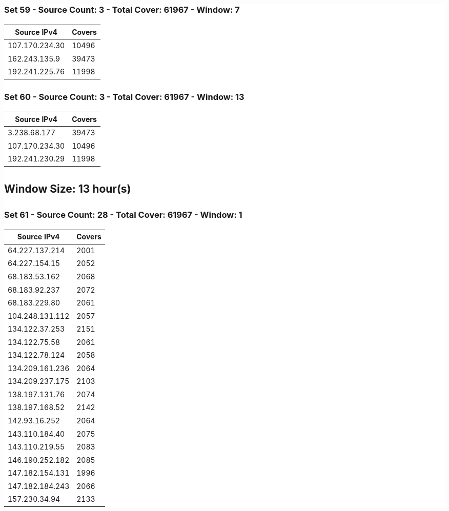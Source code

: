 ### Set 59 - Source Count: 3 - Total Cover: 61967 - Window: 7

| Source IPv4 | Covers |
| --- | --- |
| 107.170.234.30 | 10496 |
| 162.243.135.9 | 39473 |
| 192.241.225.76 | 11998 |

### Set 60 - Source Count: 3 - Total Cover: 61967 - Window: 13

| Source IPv4 | Covers |
| --- | --- |
| 3.238.68.177 | 39473 |
| 107.170.234.30 | 10496 |
| 192.241.230.29 | 11998 |

## Window Size: 13 hour(s)

### Set 61 - Source Count: 28 - Total Cover: 61967 - Window: 1

| Source IPv4 | Covers |
| --- | --- |
| 64.227.137.214 | 2001 |
| 64.227.154.15 | 2052 |
| 68.183.53.162 | 2068 |
| 68.183.92.237 | 2072 |
| 68.183.229.80 | 2061 |
| 104.248.131.112 | 2057 |
| 134.122.37.253 | 2151 |
| 134.122.75.58 | 2061 |
| 134.122.78.124 | 2058 |
| 134.209.161.236 | 2064 |
| 134.209.237.175 | 2103 |
| 138.197.131.76 | 2074 |
| 138.197.168.52 | 2142 |
| 142.93.16.252 | 2064 |
| 143.110.184.40 | 2075 |
| 143.110.219.55 | 2083 |
| 146.190.252.182 | 2085 |
| 147.182.154.131 | 1996 |
| 147.182.184.243 | 2066 |
| 157.230.34.94 | 2133 |